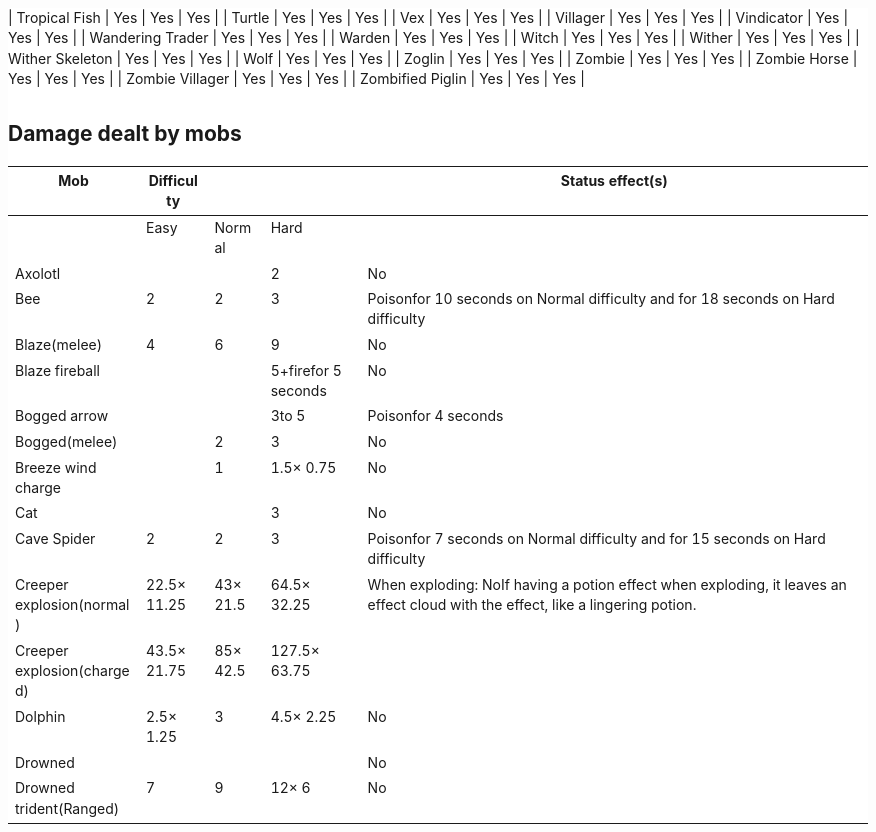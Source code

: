 | Tropical Fish        | Yes          | Yes             | Yes                 |
| Turtle               | Yes          | Yes             | Yes                 |
| Vex                  | Yes          | Yes             | Yes                 |
| Villager             | Yes          | Yes             | Yes                 |
| Vindicator           | Yes          | Yes             | Yes                 |
| Wandering Trader     | Yes          | Yes             | Yes                 |
| Warden               | Yes          | Yes             | Yes                 |
| Witch                | Yes          | Yes             | Yes                 |
| Wither               | Yes          | Yes             | Yes                 |
| Wither Skeleton      | Yes          | Yes             | Yes                 |
| Wolf                 | Yes          | Yes             | Yes                 |
| Zoglin               | Yes          | Yes             | Yes                 |
| Zombie               | Yes          | Yes             | Yes                 |
| Zombie Horse         | Yes          | Yes             | Yes                 |
| Zombie Villager      | Yes          | Yes             | Yes                 |
| Zombified Piglin     | Yes          | Yes             | Yes                 |

## Damage dealt by mobs
| Mob                                    | Difficulty                 |                              |                                    | Status effect(s)                                                                                                                |
|----------------------------------------|----------------------------|------------------------------|------------------------------------|---------------------------------------------------------------------------------------------------------------------------------|
|                                        | Easy                       | Normal                       | Hard                               |                                                                                                                                 |
| Axolotl                                |                            |                              | 2                                  | No                                                                                                                              |
| Bee                                    | 2                          | 2                            | 3                                  | Poisonfor 10 seconds on Normal difficulty and for 18 seconds on Hard difficulty                                                 |
| Blaze(melee)                           | 4                          | 6                            | 9                                  | No                                                                                                                              |
| Blaze fireball                         |                            |                              | 5+firefor 5 seconds                | No                                                                                                                              |
| Bogged arrow                           |                            |                              | 3to 5                              | Poisonfor 4 seconds                                                                                                             |
| Bogged(melee)                          |                            | 2                            | 3                                  | No                                                                                                                              |
| Breeze wind charge                     |                            | 1                            | 1.5× 0.75                          | No                                                                                                                              |
| Cat                                    |                            |                              | 3                                  | No                                                                                                                              |
| Cave Spider                            | 2                          | 2                            | 3                                  | Poisonfor 7 seconds on Normal difficulty and for 15 seconds on Hard difficulty                                                  |
| Creeper explosion(normal)              | 22.5× 11.25                | 43× 21.5                     | 64.5× 32.25                        | When exploding: NoIf having a potion effect when exploding, it leaves an effect cloud with the effect, like a lingering potion. |
| Creeper explosion(charged)             | 43.5× 21.75                | 85× 42.5                     | 127.5× 63.75                       |                                                                                                                                 |
| Dolphin                                | 2.5× 1.25                  | 3                            | 4.5× 2.25                          | No                                                                                                                              |
| Drowned                                |                            |                              |                                    | No                                                                                                                              |
| Drowned trident(Ranged)                | 7                          | 9                            | 12× 6                              | No                                                                                                                              |